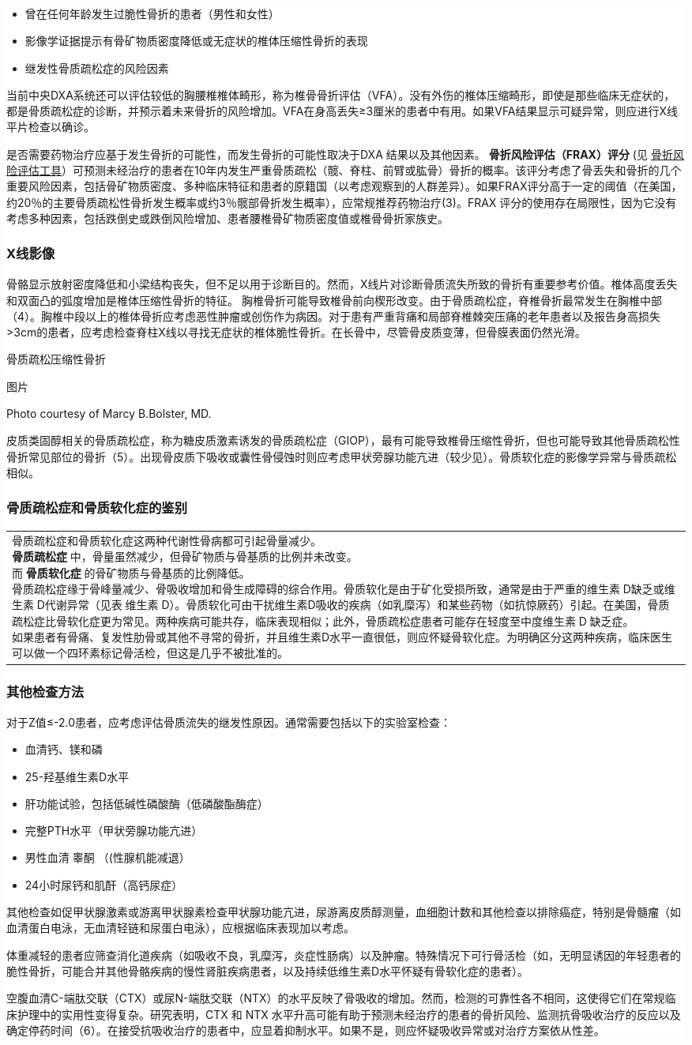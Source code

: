 - 曾在任何年龄发生过脆性骨折的患者（男性和女性）

- 影像学证据提示有骨矿物质密度降低或无症状的椎体压缩性骨折的表现

- 继发性骨质疏松症的风险因素


当前中央DXA系统还可以评估较低的胸腰椎椎体畸形，称为椎骨骨折评估（VFA）。没有外伤的椎体压缩畸形，即使是那些临床无症状的，都是骨质疏松症的诊断，并预示着未来骨折的风险增加。VFA在身高丢失≥3厘米的患者中有用。如果VFA结果显示可疑异常，则应进行X线平片检查以确诊。

是否需要药物治疗应基于发生骨折的可能性，而发生骨折的可能性取决于DXA 结果以及其他因素。 **骨折风险评估（FRAX）评分** (见 [骨折风险评估工具](https://www.sheffield.ac.uk/FRAX/tool.jsp)）可预测未经治疗的患者在10年内发生严重骨质疏松（髋、脊柱、前臂或肱骨）骨折的概率。该评分考虑了骨丢失和骨折的几个重要风险因素，包括骨矿物质密度、多种临床特征和患者的原籍国（以考虑观察到的人群差异）。如果FRAX评分高于一定的阈值（在美国，约20％的主要骨质疏松性骨折发生概率或约3％髋部骨折发生概率），应常规推荐药物治疗(3)。FRAX 评分的使用存在局限性，因为它没有考虑多种因素，包括跌倒史或跌倒风险增加、患者腰椎骨矿物质密度值或椎骨骨折家族史。

### X线影像

骨骼显示放射密度降低和小梁结构丧失，但不足以用于诊断目的。然而，X线片对诊断骨质流失所致的骨折有重要参考价值。椎体高度丢失和双面凸的弧度增加是椎体压缩性骨折的特征。 胸椎骨折可能导致椎骨前向楔形改变。由于骨质疏松症，脊椎骨折最常发生在胸椎中部（4）。胸椎中段以上的椎体骨折应考虑恶性肿瘤或创伤作为病因。对于患有严重背痛和局部脊椎棘突压痛的老年患者以及报告身高损失>3cm的患者，应考虑检查脊柱X线以寻找无症状的椎体脆性骨折。在长骨中，尽管骨皮质变薄，但骨膜表面仍然光滑。

骨质疏松压缩性骨折



图片

Photo courtesy of Marcy B.Bolster, MD.

皮质类固醇相关的骨质疏松症，称为糖皮质激素诱发的骨质疏松症（GIOP），最有可能导致椎骨压缩性骨折，但也可能导致其他骨质疏松性骨折常见部位的骨折（5）。出现骨皮质下吸收或囊性骨侵蚀时则应考虑甲状旁腺功能亢进（较少见）。骨质软化症的影像学异常与骨质疏松相似。

### 骨质疏松症和骨质软化症的鉴别

|     |
| --- |
| 骨质疏松症和骨质软化症这两种代谢性骨病都可引起骨量减少。<br>**骨质疏松症** 中，骨量虽然减少，但骨矿物质与骨基质的比例并未改变。<br>而 **骨质软化症** 的骨矿物质与骨基质的比例降低。<br>骨质疏松症缘于骨峰量减少、骨吸收增加和骨生成障碍的综合作用。骨质软化是由于矿化受损所致，通常是由于严重的维生素 D缺乏或维生素 D代谢异常（见表 维生素 D）。骨质软化可由干扰维生素D吸收的疾病（如乳糜泻）和某些药物（如抗惊厥药）引起。在美国，骨质疏松症比骨软化症更为常见。两种疾病可能共存，临床表现相似；此外，骨质疏松症患者可能存在轻度至中度维生素 D 缺乏症。<br>如果患者有骨痛、复发性肋骨或其他不寻常的骨折，并且维生素D水平一直很低，则应怀疑骨软化症。为明确区分这两种疾病，临床医生可以做一个四环素标记骨活检，但这是几乎不被批准的。 |

### 其他检查方法

对于Z值≤-2.0患者，应考虑评估骨质流失的继发性原因。通常需要包括以下的实验室检查：

- 血清钙、镁和磷

- 25-羟基维生素D水平

- 肝功能试验，包括低碱性磷酸酶（低磷酸酯酶症）

- 完整PTH水平（甲状旁腺功能亢进）

- 男性血清 睾酮 （(性腺机能减退）

- 24小时尿钙和肌酐（高钙尿症）


其他检查如促甲状腺激素或游离甲状腺素检查甲状腺功能亢进，尿游离皮质醇测量，血细胞计数和其他检查以排除癌症，特别是骨髓瘤（如血清蛋白电泳，无血清轻链和尿蛋白电泳），应根据临床表现加以考虑。

体重减轻的患者应筛查消化道疾病（如吸收不良，乳糜泻，炎症性肠病）以及肿瘤。特殊情况下可行骨活检（如，无明显诱因的年轻患者的脆性骨折，可能合并其他骨骼疾病的慢性肾脏疾病患者，以及持续低维生素D水平怀疑有骨软化症的患者）。

空腹血清C-端肽交联（CTX）或尿N-端肽交联（NTX）的水平反映了骨吸收的增加。然而，检测的可靠性各不相同，这使得它们在常规临床护理中的实用性变得复杂。研究表明，CTX 和 NTX 水平升高可能有助于预测未经治疗的患者的骨折风险、监测抗骨吸收治疗的反应以及确定停药时间（6）。在接受抗吸收治疗的患者中，应显着抑制水平。如果不是，则应怀疑吸收异常或对治疗方案依从性差。

